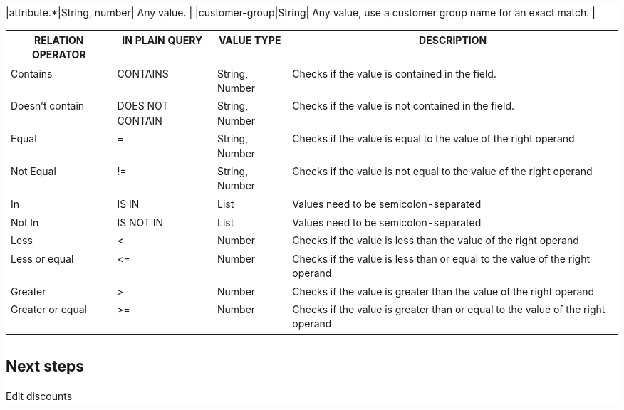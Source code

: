 |attribute.*|String, number| Any value. |
|customer-group|String| Any value, use a customer group name for an exact match. |


|RELATION OPERATOR|IN PLAIN QUERY|VALUE TYPE|DESCRIPTION|
|-|-|-|-|
|Contains|CONTAINS|String, Number| Checks if the value is contained in the field. |
|Doesn’t contain|DOES NOT CONTAIN|String, Number| Checks if the value is not contained in the field. |
|Equal | = | String, Number | Checks if the value is equal to the value of the right operand|
|Not Equal|!=|String, Number| Checks if the value is not equal to the value of the right operand|
|In|IS IN|List| Values need to be semicolon-separated|
|Not In|IS NOT IN|List| Values need to be semicolon-separated|
|Less|<|Number| Checks if the value is less than the value of the right operand|
|Less or equal|<=|Number| Checks if the value is less than or equal to the value of the right operand|
|Greater|>|Number| Checks if the value is greater than the value of the right operand|
|Greater or equal|>=|Number| Checks if the value is greater than or equal to the value of the right operand |

## Next steps

[Edit discounts](/docs/pbc/all/discount-management/{{site.version}}/manage-in-the-back-office/edit-discounts.html)
